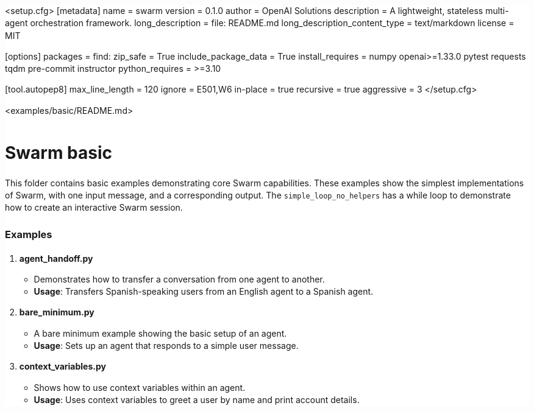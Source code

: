 <setup.cfg>
[metadata]
name = swarm
version = 0.1.0
author = OpenAI Solutions
description = A lightweight, stateless multi-agent orchestration framework.
long_description = file: README.md
long_description_content_type = text/markdown
license = MIT

[options]
packages = find:
zip_safe = True
include_package_data = True
install_requires =
    numpy
    openai>=1.33.0
    pytest
    requests
    tqdm
    pre-commit
    instructor
python_requires = >=3.10

[tool.autopep8]
max_line_length = 120
ignore = E501,W6
in-place = true
recursive = true
aggressive = 3
</setup.cfg>

<examples/basic/README.md>
# Swarm basic

This folder contains basic examples demonstrating core Swarm capabilities. These examples show the simplest implementations of Swarm, with one input message, and a corresponding output. The `simple_loop_no_helpers` has a while loop to demonstrate how to create an interactive Swarm session.

### Examples

1. **agent_handoff.py**

   - Demonstrates how to transfer a conversation from one agent to another.
   - **Usage**: Transfers Spanish-speaking users from an English agent to a Spanish agent.

2. **bare_minimum.py**

   - A bare minimum example showing the basic setup of an agent.
   - **Usage**: Sets up an agent that responds to a simple user message.

3. **context_variables.py**

   - Shows how to use context variables within an agent.
   - **Usage**: Uses context variables to greet a user by name and print account details.
